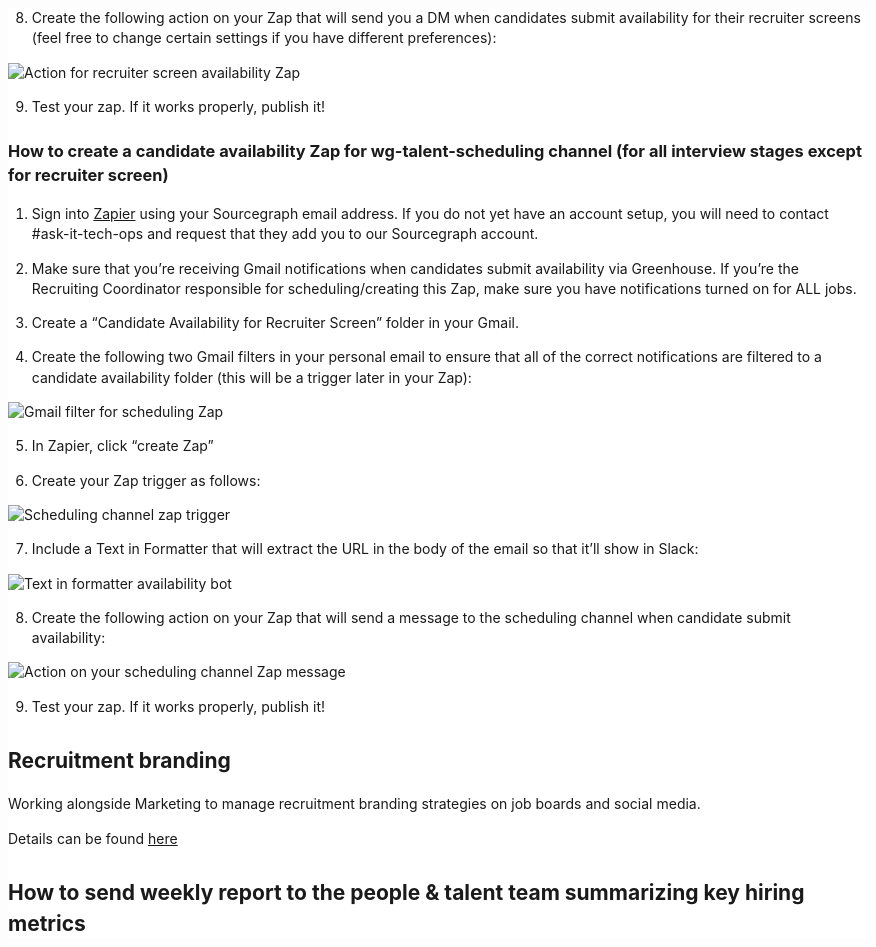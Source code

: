 8. Create the following action on your Zap that will send you a DM when candidates submit availability for their recruiter screens (feel free to change certain settings if you have different preferences):

![Action for recruiter screen availability Zap](https://storage.googleapis.com/sourcegraph-assets/Action-for-Recruiter-Screen-Zap.png)

9. Test your zap. If it works properly, publish it!

### How to create a candidate availability Zap for wg-talent-scheduling channel (for all interview stages except for recruiter screen)

1. Sign into [Zapier](https://zapier.com/app/dashboard) using your Sourcegraph email address. If you do not yet have an account setup, you will need to contact #ask-it-tech-ops and request that they add you to our Sourcegraph account.

2. Make sure that you’re receiving Gmail notifications when candidates submit availability via Greenhouse. If you’re the Recruiting Coordinator responsible for scheduling/creating this Zap, make sure you have notifications turned on for ALL jobs.

3. Create a “Candidate Availability for Recruiter Screen” folder in your Gmail.

4. Create the following two Gmail filters in your personal email to ensure that all of the correct notifications are filtered to a candidate availability folder (this will be a trigger later in your Zap):

![Gmail filter for scheduling Zap](https://storage.googleapis.com/sourcegraph-assets/Gmail-filters-for-scheduling-zap.png)

5. In Zapier, click “create Zap”

6. Create your Zap trigger as follows:

![Scheduling channel zap trigger](https://storage.googleapis.com/sourcegraph-assets/Scheduling-channel-zap-trigger.png)

7. Include a Text in Formatter that will extract the URL in the body of the email so that it’ll show in Slack:

![Text in formatter availability bot](https://storage.googleapis.com/sourcegraph-assets/Text-in-Formatter-by-Zapier.png)

8. Create the following action on your Zap that will send a message to the scheduling channel when candidate submit availability:

![Action on your scheduling channel Zap message](https://storage.googleapis.com/sourcegraph-assets/Action-on-your-scheduling-channel-Zap-message.png)

9. Test your zap. If it works properly, publish it!

## Recruitment branding

Working alongside Marketing to manage recruitment branding strategies on job boards and social media.

Details can be found [here](../process/recruitment_branding.md)

## How to send weekly report to the people & talent team summarizing key hiring metrics

